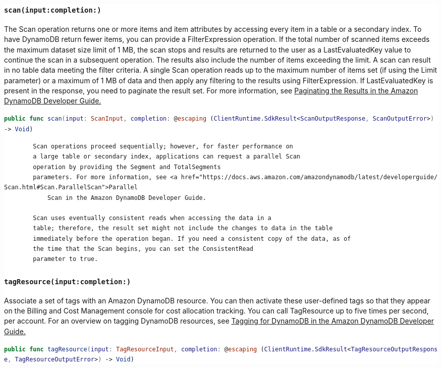 ### `scan(input:completion:)`

The Scan operation returns one or more items and item attributes by accessing every
item in a table or a secondary index. To have DynamoDB return fewer items, you can provide a FilterExpression operation.
If the total number of scanned items exceeds the maximum dataset size limit of 1 MB, the
scan stops and results are returned to the user as a LastEvaluatedKey value
to continue the scan in a subsequent operation. The results also include the number of
items exceeding the limit. A scan can result in no table data meeting the filter
criteria.
A single Scan operation reads up to the maximum number of items set (if
using the Limit parameter) or a maximum of 1 MB of data and then apply any
filtering to the results using FilterExpression. If
LastEvaluatedKey is present in the response, you need to paginate the
result set. For more information, see <a href="https:​//docs.aws.amazon.com/amazondynamodb/latest/developerguide/Scan.html#Scan.Pagination">Paginating the
Results in the Amazon DynamoDB Developer Guide.

``` swift
public func scan(input: ScanInput, completion: @escaping (ClientRuntime.SdkResult<ScanOutputResponse, ScanOutputError>) -> Void)
```

``` 
        Scan operations proceed sequentially; however, for faster performance on
        a large table or secondary index, applications can request a parallel Scan
        operation by providing the Segment and TotalSegments
        parameters. For more information, see <a href="https://docs.aws.amazon.com/amazondynamodb/latest/developerguide/Scan.html#Scan.ParallelScan">Parallel
            Scan in the Amazon DynamoDB Developer Guide.

        Scan uses eventually consistent reads when accessing the data in a
        table; therefore, the result set might not include the changes to data in the table
        immediately before the operation began. If you need a consistent copy of the data, as of
        the time that the Scan begins, you can set the ConsistentRead
        parameter to true.
```

### `tagResource(input:completion:)`

Associate a set of tags with an Amazon DynamoDB resource. You can then activate these
user-defined tags so that they appear on the Billing and Cost Management console for
cost allocation tracking. You can call TagResource up to five times per second, per
account.
For an overview on tagging DynamoDB resources, see
<a href="https:​//docs.aws.amazon.com/amazondynamodb/latest/developerguide/Tagging.html">Tagging for DynamoDB
in the Amazon DynamoDB Developer Guide.

``` swift
public func tagResource(input: TagResourceInput, completion: @escaping (ClientRuntime.SdkResult<TagResourceOutputResponse, TagResourceOutputError>) -> Void)
```
